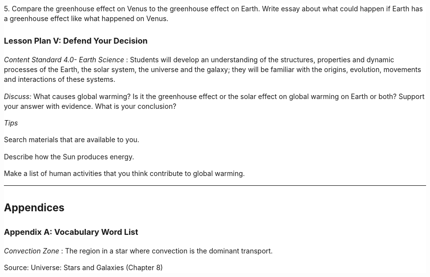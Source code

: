   <tr>
   <td>
    5.
   </td>
   <td>
    Compare the greenhouse effect on Venus to the greenhouse effect on Earth.
   </td>
  </tr>
 </table>
 Write essay about what could happen if Earth has a greenhouse effect like what happened on Venus.

<h3>
  Lesson Plan V: Defend Your Decision
 </h3>
 <p>
  <i>
   Content Standard 4.0- Earth Science
  </i>
  : Students will develop an understanding of the structures, properties and dynamic processes of the Earth, the solar system, the universe and the galaxy; they will be familiar with the origins, evolution, movements and interactions of these systems.
 </p>
<p>
  <i>
   Discuss:
  </i>
  What causes global warming?  Is it the greenhouse effect or the solar effect on global warming on Earth or both?  Support your answer with evidence. What is your conclusion?
 </p>
<p>
  <i>
   Tips
  </i>
 </p>
<p>
  Search materials that are available to you.
 </p>
 <p>
  Describe how the Sun produces energy.
 </p>
 <p>
  Make a list of human activities that you think contribute to global warming.
 </p>

<hr/>
 <h2>
  Appendices
 </h2>
<h3>
  Appendix A: Vocabulary Word List
 </h3>
 <p>
  <i>
   Convection Zone
  </i>
  : The region in a star where convection is the dominant transport.
 </p>
 <p>
  Source: Universe: Stars and Galaxies (Chapter 8)
 </p>
 <p>
  <i>
  </i>
 </p>